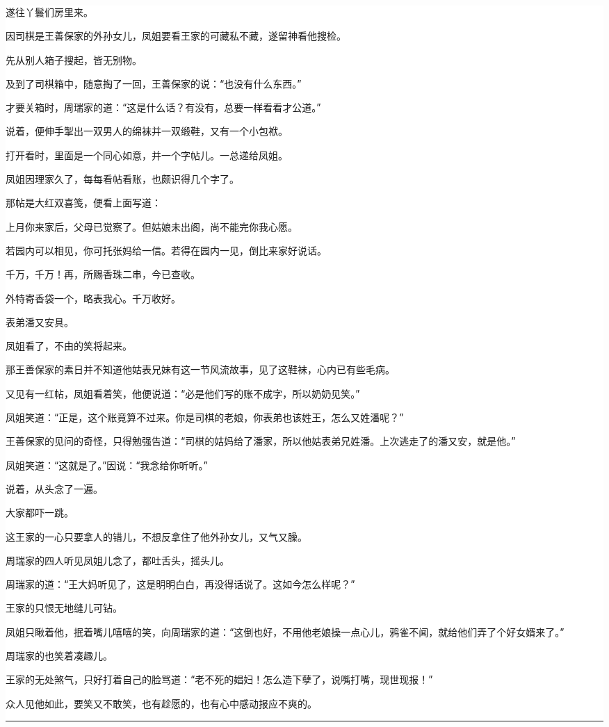 遂往丫鬟们房里来。

因司棋是王善保家的外孙女儿，凤姐要看王家的可藏私不藏，遂留神看他搜检。

先从别人箱子搜起，皆无别物。

及到了司棋箱中，随意掏了一回，王善保家的说：“也没有什么东西。”

才要关箱时，周瑞家的道：“这是什么话？有没有，总要一样看看才公道。”

说着，便伸手掣出一双男人的绵袜并一双缎鞋，又有一个小包袱。

打开看时，里面是一个同心如意，并一个字帖儿。一总递给凤姐。

凤姐因理家久了，每每看帖看账，也颇识得几个字了。

那帖是大红双喜笺，便看上面写道：

<div class="poem-container">

上月你来家后，父母已觉察了。但姑娘未出阁，尚不能完你我心愿。

若园内可以相见，你可托张妈给一信。若得在园内一见，倒比来家好说话。

千万，千万！再，所赐香珠二串，今已查收。

外特寄香袋一个，略表我心。千万收好。

表弟潘又安具。

</div>

凤姐看了，不由的笑将起来。

那王善保家的素日并不知道他姑表兄妹有这一节风流故事，见了这鞋袜，心内已有些毛病。

又见有一红帖，凤姐看着笑，他便说道：“必是他们写的账不成字，所以奶奶见笑。”

凤姐笑道：“正是，这个账竟算不过来。你是司棋的老娘，你表弟也该姓王，怎么又姓潘呢？”

王善保家的见问的奇怪，只得勉强告道：“司棋的姑妈给了潘家，所以他姑表弟兄姓潘。上次逃走了的潘又安，就是他。”

凤姐笑道：“这就是了。”因说：“我念给你听听。”

说着，从头念了一遍。

大家都吓一跳。

这王家的一心只要拿人的错儿，不想反拿住了他外孙女儿，又气又臊。

周瑞家的四人听见凤姐儿念了，都吐舌头，摇头儿。

周瑞家的道：“王大妈听见了，这是明明白白，再没得话说了。这如今怎么样呢？”

王家的只恨无地缝儿可钻。

凤姐只瞅着他，抿着嘴儿嘻嘻的笑，向周瑞家的道：“这倒也好，不用他老娘操一点心儿，鸦雀不闻，就给他们弄了个好女婿来了。”

周瑞家的也笑着凑趣儿。

王家的无处煞气，只好打着自己的脸骂道：“老不死的娼妇！怎么造下孽了，说嘴打嘴，现世现报！”

众人见他如此，要笑又不敢笑，也有趁愿的，也有心中感动报应不爽的。

---
